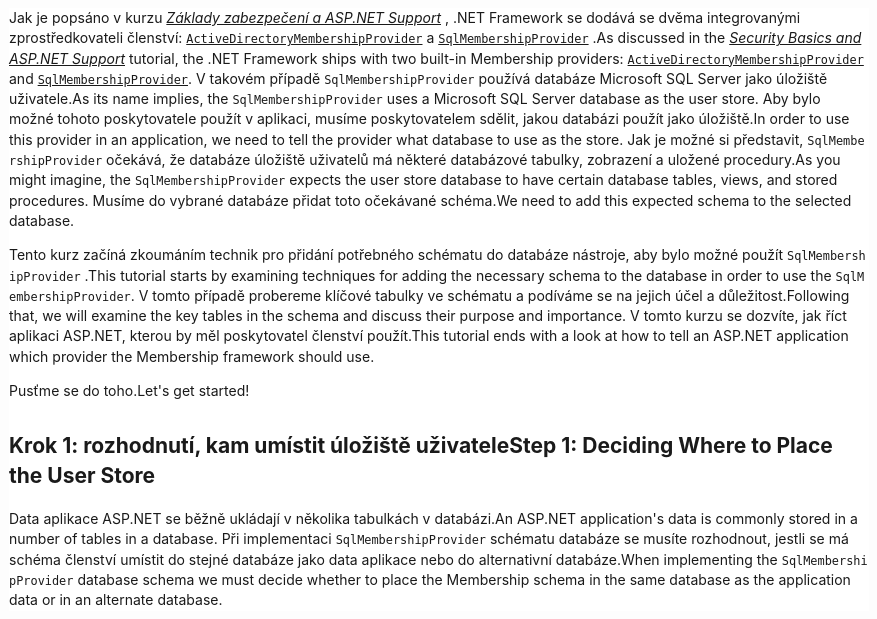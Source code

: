 <span data-ttu-id="86b34-121">Jak je popsáno v <a id="Tutorial1"></a> kurzu [*Základy zabezpečení a ASP.NET Support*](../introduction/security-basics-and-asp-net-support-cs.md) , .NET Framework se dodává se dvěma integrovanými zprostředkovateli členství: [`ActiveDirectoryMembershipProvider`](https://msdn.microsoft.com/library/system.web.security.activedirectorymembershipprovider.aspx) a [`SqlMembershipProvider`](https://msdn.microsoft.com/library/system.web.security.sqlmembershipprovider.aspx) .</span><span class="sxs-lookup"><span data-stu-id="86b34-121">As discussed in the <a id="Tutorial1"></a>[*Security Basics and ASP.NET Support*](../introduction/security-basics-and-asp-net-support-cs.md) tutorial, the .NET Framework ships with two built-in Membership providers: [`ActiveDirectoryMembershipProvider`](https://msdn.microsoft.com/library/system.web.security.activedirectorymembershipprovider.aspx) and [`SqlMembershipProvider`](https://msdn.microsoft.com/library/system.web.security.sqlmembershipprovider.aspx).</span></span> <span data-ttu-id="86b34-122">V takovém případě `SqlMembershipProvider` používá databáze Microsoft SQL Server jako úložiště uživatele.</span><span class="sxs-lookup"><span data-stu-id="86b34-122">As its name implies, the `SqlMembershipProvider` uses a Microsoft SQL Server database as the user store.</span></span> <span data-ttu-id="86b34-123">Aby bylo možné tohoto poskytovatele použít v aplikaci, musíme poskytovatelem sdělit, jakou databázi použít jako úložiště.</span><span class="sxs-lookup"><span data-stu-id="86b34-123">In order to use this provider in an application, we need to tell the provider what database to use as the store.</span></span> <span data-ttu-id="86b34-124">Jak je možné si představit, `SqlMembershipProvider` očekává, že databáze úložiště uživatelů má některé databázové tabulky, zobrazení a uložené procedury.</span><span class="sxs-lookup"><span data-stu-id="86b34-124">As you might imagine, the `SqlMembershipProvider` expects the user store database to have certain database tables, views, and stored procedures.</span></span> <span data-ttu-id="86b34-125">Musíme do vybrané databáze přidat toto očekávané schéma.</span><span class="sxs-lookup"><span data-stu-id="86b34-125">We need to add this expected schema to the selected database.</span></span>

<span data-ttu-id="86b34-126">Tento kurz začíná zkoumáním technik pro přidání potřebného schématu do databáze nástroje, aby bylo možné použít `SqlMembershipProvider` .</span><span class="sxs-lookup"><span data-stu-id="86b34-126">This tutorial starts by examining techniques for adding the necessary schema to the database in order to use the `SqlMembershipProvider`.</span></span> <span data-ttu-id="86b34-127">V tomto případě probereme klíčové tabulky ve schématu a podíváme se na jejich účel a důležitost.</span><span class="sxs-lookup"><span data-stu-id="86b34-127">Following that, we will examine the key tables in the schema and discuss their purpose and importance.</span></span> <span data-ttu-id="86b34-128">V tomto kurzu se dozvíte, jak říct aplikaci ASP.NET, kterou by měl poskytovatel členství použít.</span><span class="sxs-lookup"><span data-stu-id="86b34-128">This tutorial ends with a look at how to tell an ASP.NET application which provider the Membership framework should use.</span></span>

<span data-ttu-id="86b34-129">Pusťme se do toho.</span><span class="sxs-lookup"><span data-stu-id="86b34-129">Let's get started!</span></span>

## <a name="step-1-deciding-where-to-place-the-user-store"></a><span data-ttu-id="86b34-130">Krok 1: rozhodnutí, kam umístit úložiště uživatele</span><span class="sxs-lookup"><span data-stu-id="86b34-130">Step 1: Deciding Where to Place the User Store</span></span>

<span data-ttu-id="86b34-131">Data aplikace ASP.NET se běžně ukládají v několika tabulkách v databázi.</span><span class="sxs-lookup"><span data-stu-id="86b34-131">An ASP.NET application's data is commonly stored in a number of tables in a database.</span></span> <span data-ttu-id="86b34-132">Při implementaci `SqlMembershipProvider` schématu databáze se musíte rozhodnout, jestli se má schéma členství umístit do stejné databáze jako data aplikace nebo do alternativní databáze.</span><span class="sxs-lookup"><span data-stu-id="86b34-132">When implementing the `SqlMembershipProvider` database schema we must decide whether to place the Membership schema in the same database as the application data or in an alternate database.</span></span>
